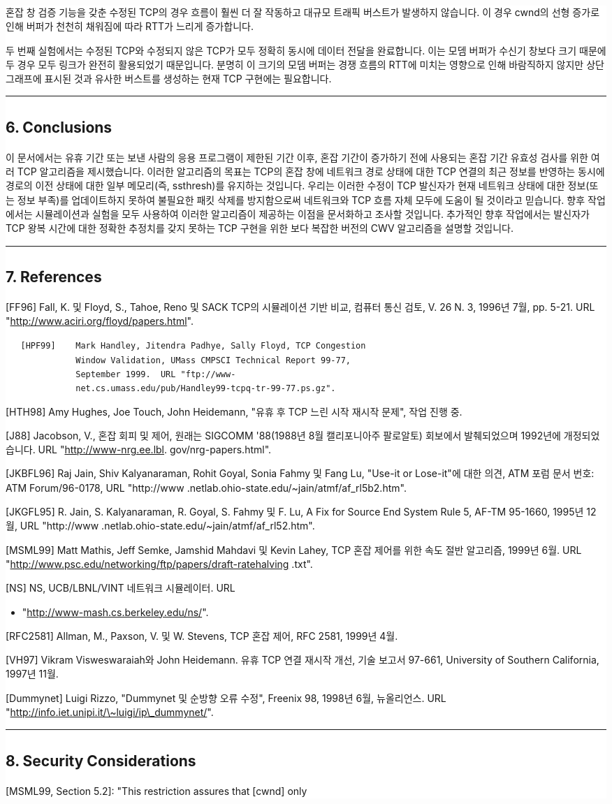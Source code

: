 혼잡 창 검증 기능을 갖춘 수정된 TCP의 경우 흐름이 훨씬 더 잘 작동하고 대규모 트래픽 버스트가 발생하지 않습니다. 이 경우 cwnd의 선형 증가로 인해 버퍼가 천천히 채워짐에 따라 RTT가 느리게 증가합니다.

두 번째 실험에서는 수정된 TCP와 수정되지 않은 TCP가 모두 정확히 동시에 데이터 전달을 완료합니다. 이는 모뎀 버퍼가 수신기 창보다 크기 때문에 두 경우 모두 링크가 완전히 활용되었기 때문입니다. 분명히 이 크기의 모뎀 버퍼는 경쟁 흐름의 RTT에 미치는 영향으로 인해 바람직하지 않지만 상단 그래프에 표시된 것과 유사한 버스트를 생성하는 현재 TCP 구현에는 필요합니다.

---
## **6. Conclusions**

이 문서에서는 유휴 기간 또는 보낸 사람의 응용 프로그램이 제한된 기간 이후, 혼잡 기간이 증가하기 전에 사용되는 혼잡 기간 유효성 검사를 위한 여러 TCP 알고리즘을 제시했습니다. 이러한 알고리즘의 목표는 TCP의 혼잡 창에 네트워크 경로 상태에 대한 TCP 연결의 최근 정보를 반영하는 동시에 경로의 이전 상태에 대한 일부 메모리\(즉, ssthresh\)를 유지하는 것입니다. 우리는 이러한 수정이 TCP 발신자가 현재 네트워크 상태에 대한 정보\(또는 정보 부족\)를 업데이트하지 못하여 불필요한 패킷 삭제를 방지함으로써 네트워크와 TCP 흐름 자체 모두에 도움이 될 것이라고 믿습니다. 향후 작업에서는 시뮬레이션과 실험을 모두 사용하여 이러한 알고리즘이 제공하는 이점을 문서화하고 조사할 것입니다. 추가적인 향후 작업에서는 발신자가 TCP 왕복 시간에 대한 정확한 추정치를 갖지 못하는 TCP 구현을 위한 보다 복잡한 버전의 CWV 알고리즘을 설명할 것입니다.

---
## **7. References**

\[FF96\] Fall, K. 및 Floyd, S., Tahoe, Reno 및 SACK TCP의 시뮬레이션 기반 비교, 컴퓨터 통신 검토, V. 26 N. 3, 1996년 7월, pp. 5-21. URL "http://www.aciri.org/floyd/papers.html".

```text
   [HPF99]    Mark Handley, Jitendra Padhye, Sally Floyd, TCP Congestion
              Window Validation, UMass CMPSCI Technical Report 99-77,
              September 1999.  URL "ftp://www-
              net.cs.umass.edu/pub/Handley99-tcpq-tr-99-77.ps.gz".
```

\[HTH98\] Amy Hughes, Joe Touch, John Heidemann, "유휴 후 TCP 느린 시작 재시작 문제", 작업 진행 중.

\[J88\] Jacobson, V., 혼잡 회피 및 제어, 원래는 SIGCOMM '88\(1988년 8월 캘리포니아주 팔로알토\) 회보에서 발췌되었으며 1992년에 개정되었습니다. URL "http://www-nrg.ee.lbl. gov/nrg-papers.html".

\[JKBFL96\] Raj Jain, Shiv Kalyanaraman, Rohit Goyal, Sonia Fahmy 및 Fang Lu, "Use-it or Lose-it"에 대한 의견, ATM 포럼 문서 번호: ATM Forum/96-0178, URL "http://www .netlab.ohio-state.edu/\~jain/atmf/af\_rl5b2.htm".

\[JKGFL95\] R. Jain, S. Kalyanaraman, R. Goyal, S. Fahmy 및 F. Lu, A Fix for Source End System Rule 5, AF-TM 95-1660, 1995년 12월, URL "http://www .netlab.ohio-state.edu/\~jain/atmf/af\_rl52.htm".

\[MSML99\] Matt Mathis, Jeff Semke, Jamshid Mahdavi 및 Kevin Lahey, TCP 혼잡 제어를 위한 속도 절반 알고리즘, 1999년 6월. URL "http://www.psc.edu/networking/ftp/papers/draft-ratehalving .txt".

\[NS\] NS, UCB/LBNL/VINT 네트워크 시뮬레이터. URL

- "http://www-mash.cs.berkeley.edu/ns/".

\[RFC2581\] Allman, M., Paxson, V. 및 W. Stevens, TCP 혼잡 제어, RFC 2581, 1999년 4월.

\[VH97\] Vikram Visweswaraiah와 John Heidemann. 유휴 TCP 연결 재시작 개선, 기술 보고서 ​​97-661, University of Southern California, 1997년 11월.

\[Dummynet\] Luigi Rizzo, "Dummynet 및 순방향 오류 수정", Freenix 98, 1998년 6월, 뉴올리언스. URL "http://info.iet.unipi.it/\~luigi/ip\_dummynet/".

---
## **8. Security Considerations**


   [MSML99, Section 5.2]: "This restriction assures that [cwnd] only